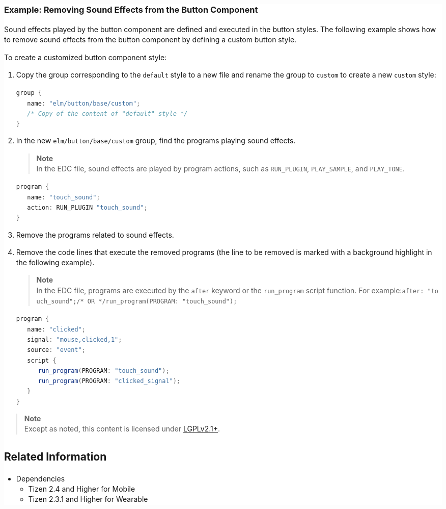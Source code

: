 ### Example: Removing Sound Effects from the Button Component

Sound effects played by the button component are defined and executed in the button styles. The following example shows how to remove sound effects from the button component by defining a custom button style.

To create a customized button component style:

1. Copy the group corresponding to the `default` style to a new file and rename the group to `custom` to create a new `custom` style:

   ```csharp
   group {
      name: "elm/button/base/custom";
      /* Copy of the content of "default" style */
   }
   ```

2. In the new `elm/button/base/custom` group, find the programs playing sound effects.

   > **Note**  
   > In the EDC file, sound effects are played by program actions, such as `RUN_PLUGIN`, `PLAY_SAMPLE`, and `PLAY_TONE`.

   ```csharp
   program {
      name: "touch_sound";
      action: RUN_PLUGIN "touch_sound";
   }
   ```

3. Remove the programs related to sound effects.

4. Remove the code lines that execute the removed programs (the line to be removed is marked with a background highlight in the following example).

   > **Note**  
   > In the EDC file, programs are executed by the `after` keyword or the `run_program` script function. For example:`after: "touch_sound";/* OR */run_program(PROGRAM: "touch_sound");`

   ```csharp
   program {
      name: "clicked";
      signal: "mouse,clicked,1";
      source: "event";
      script {
         run_program(PROGRAM: "touch_sound");
         run_program(PROGRAM: "clicked_signal");
      }
   }
   ```

> **Note**  
> Except as noted, this content is licensed under [LGPLv2.1+](http://opensource.org/licenses/LGPL-2.1).

## Related Information
- Dependencies
  - Tizen 2.4 and Higher for Mobile
  - Tizen 2.3.1 and Higher for Wearable
